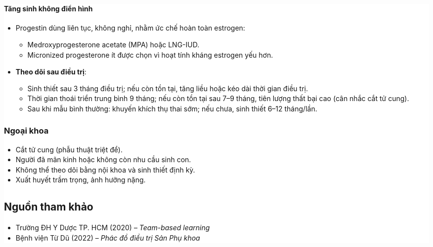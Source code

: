 #### Tăng sinh không điển hình

- Progestin dùng liên tục, không nghỉ, nhằm ức chế hoàn toàn estrogen:

  - Medroxyprogesterone acetate (MPA) hoặc LNG-IUD.
  - Micronized progesterone ít được chọn vì hoạt tính kháng estrogen yếu hơn.

- **Theo dõi sau điều trị**:

  - Sinh thiết sau 3 tháng điều trị; nếu còn tồn tại, tăng liều hoặc kéo dài thời gian điều trị.
  - Thời gian thoái triển trung bình 9 tháng; nếu còn tồn tại sau 7–9 tháng, tiên lượng thất bại cao (cân nhắc cắt tử cung).
  - Sau khi mẫu bình thường: khuyến khích thụ thai sớm; nếu chưa, sinh thiết 6–12 tháng/lần.

### Ngoại khoa

- Cắt tử cung (phẫu thuật triệt để).
- Người đã mãn kinh hoặc không còn nhu cầu sinh con.
- Không thể theo dõi bằng nội khoa và sinh thiết định kỳ.
- Xuất huyết trầm trọng, ảnh hưởng nặng.

## Nguồn tham khảo

- Trường ĐH Y Dược TP. HCM (2020) – _Team-based learning_
- Bệnh viện Từ Dũ (2022) – _Phác đồ điều trị Sản Phụ khoa_
